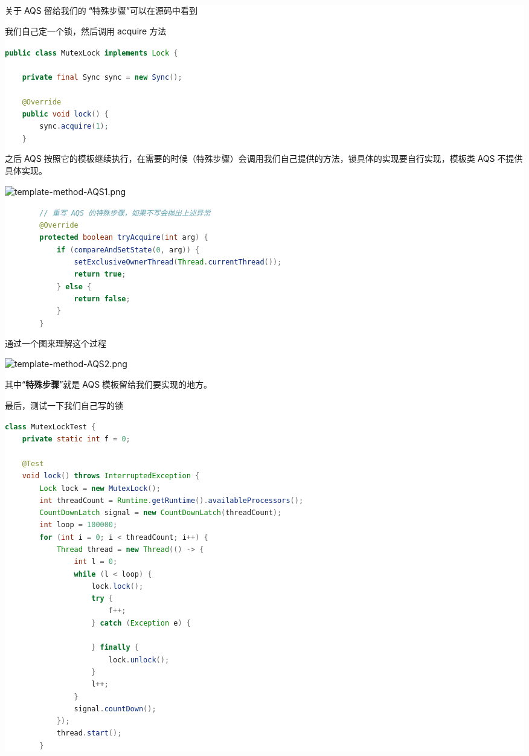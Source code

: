 关于 AQS 留给我们的 “特殊步骤”可以在源码中看到

我们自己定一个锁，然后调用 acquire 方法

```java
public class MutexLock implements Lock {

    private final Sync sync = new Sync();

    @Override
    public void lock() {
        sync.acquire(1);
    }
```

之后 AQS 按照它的模板继续执行，在需要的时候（特殊步骤）会调用我们自己提供的方法，锁具体的实现要自行实现，模板类 AQS 不提供具体实现。

![template-method-AQS1.png](https://i.loli.net/2020/11/24/ruJo4M3l1SF9ILO.png)

```java
        // 重写 AQS 的特殊步骤，如果不写会抛出上述异常
		@Override
        protected boolean tryAcquire(int arg) {
            if (compareAndSetState(0, arg)) {
                setExclusiveOwnerThread(Thread.currentThread());
                return true;
            } else {
                return false;
            }
        }
```

通过一个图来理解这个过程

![template-method-AQS2.png](https://i.loli.net/2020/11/24/Vl3LZn1STyj8MbU.png)

其中“**特殊步骤**”就是 AQS 模板留给我们要实现的地方。

最后，测试一下我们自己写的锁

```java
class MutexLockTest {
    private static int f = 0;

    @Test
    void lock() throws InterruptedException {
        Lock lock = new MutexLock();
        int threadCount = Runtime.getRuntime().availableProcessors();
        CountDownLatch signal = new CountDownLatch(threadCount);
        int loop = 100000;
        for (int i = 0; i < threadCount; i++) {
            Thread thread = new Thread(() -> {
                int l = 0;
                while (l < loop) {
                    lock.lock();
                    try {
                        f++;
                    } catch (Exception e) {

                    } finally {
                        lock.unlock();
                    }
                    l++;
                }
                signal.countDown();
            });
            thread.start();
        }
```